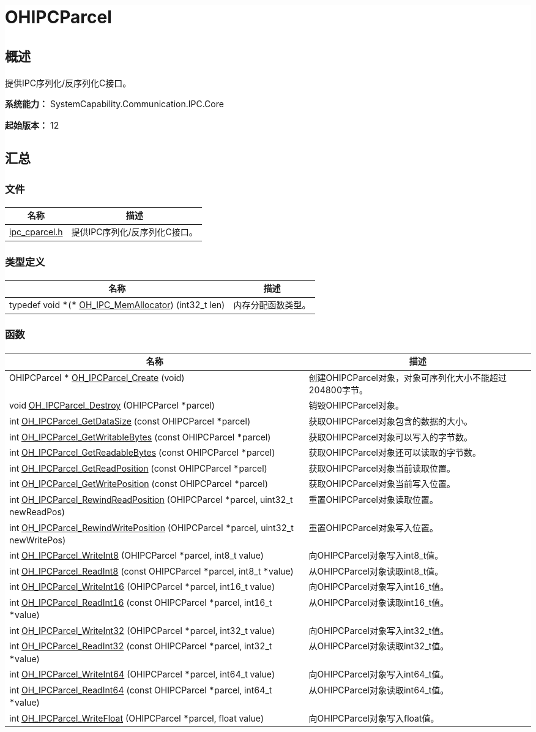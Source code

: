# OHIPCParcel


## 概述

提供IPC序列化/反序列化C接口。

**系统能力：** SystemCapability.Communication.IPC.Core

**起始版本：** 12


## 汇总


### 文件

| 名称 | 描述 | 
| -------- | -------- |
| [ipc_cparcel.h](ipc__cparcel_8h.md) | 提供IPC序列化/反序列化C接口。 | 


### 类型定义

| 名称 | 描述 | 
| -------- | -------- |
| typedef void \*(\* [OH_IPC_MemAllocator](#oh_ipc_memallocator)) (int32_t len) | 内存分配函数类型。 | 


### 函数

| 名称 | 描述 | 
| -------- | -------- |
| OHIPCParcel \* [OH_IPCParcel_Create](#oh_ipcparcel_create) (void) | 创建OHIPCParcel对象，对象可序列化大小不能超过204800字节。 | 
| void [OH_IPCParcel_Destroy](#oh_ipcparcel_destroy) (OHIPCParcel \*parcel) | 销毁OHIPCParcel对象。 | 
| int [OH_IPCParcel_GetDataSize](#oh_ipcparcel_getdatasize) (const OHIPCParcel \*parcel) | 获取OHIPCParcel对象包含的数据的大小。 | 
| int [OH_IPCParcel_GetWritableBytes](#oh_ipcparcel_getwritablebytes) (const OHIPCParcel \*parcel) | 获取OHIPCParcel对象可以写入的字节数。 | 
| int [OH_IPCParcel_GetReadableBytes](#oh_ipcparcel_getreadablebytes) (const OHIPCParcel \*parcel) | 获取OHIPCParcel对象还可以读取的字节数。 | 
| int [OH_IPCParcel_GetReadPosition](#oh_ipcparcel_getreadposition) (const OHIPCParcel \*parcel) | 获取OHIPCParcel对象当前读取位置。 | 
| int [OH_IPCParcel_GetWritePosition](#oh_ipcparcel_getwriteposition) (const OHIPCParcel \*parcel) | 获取OHIPCParcel对象当前写入位置。 | 
| int [OH_IPCParcel_RewindReadPosition](#oh_ipcparcel_rewindreadposition) (OHIPCParcel \*parcel, uint32_t newReadPos) | 重置OHIPCParcel对象读取位置。 | 
| int [OH_IPCParcel_RewindWritePosition](#oh_ipcparcel_rewindwriteposition) (OHIPCParcel \*parcel, uint32_t newWritePos) | 重置OHIPCParcel对象写入位置。 | 
| int [OH_IPCParcel_WriteInt8](#oh_ipcparcel_writeint8) (OHIPCParcel \*parcel, int8_t value) | 向OHIPCParcel对象写入int8_t值。 | 
| int [OH_IPCParcel_ReadInt8](#oh_ipcparcel_readint8) (const OHIPCParcel \*parcel, int8_t \*value) | 从OHIPCParcel对象读取int8_t值。 | 
| int [OH_IPCParcel_WriteInt16](#oh_ipcparcel_writeint16) (OHIPCParcel \*parcel, int16_t value) | 向OHIPCParcel对象写入int16_t值。 | 
| int [OH_IPCParcel_ReadInt16](#oh_ipcparcel_readint16) (const OHIPCParcel \*parcel, int16_t \*value) | 从OHIPCParcel对象读取int16_t值。 | 
| int [OH_IPCParcel_WriteInt32](#oh_ipcparcel_writeint32) (OHIPCParcel \*parcel, int32_t value) | 向OHIPCParcel对象写入int32_t值。 | 
| int [OH_IPCParcel_ReadInt32](#oh_ipcparcel_readint32) (const OHIPCParcel \*parcel, int32_t \*value) | 从OHIPCParcel对象读取int32_t值。 | 
| int [OH_IPCParcel_WriteInt64](#oh_ipcparcel_writeint64) (OHIPCParcel \*parcel, int64_t value) | 向OHIPCParcel对象写入int64_t值。 | 
| int [OH_IPCParcel_ReadInt64](#oh_ipcparcel_readint64) (const OHIPCParcel \*parcel, int64_t \*value) | 从OHIPCParcel对象读取int64_t值。 | 
| int [OH_IPCParcel_WriteFloat](#oh_ipcparcel_writefloat) (OHIPCParcel \*parcel, float value) | 向OHIPCParcel对象写入float值。 | 